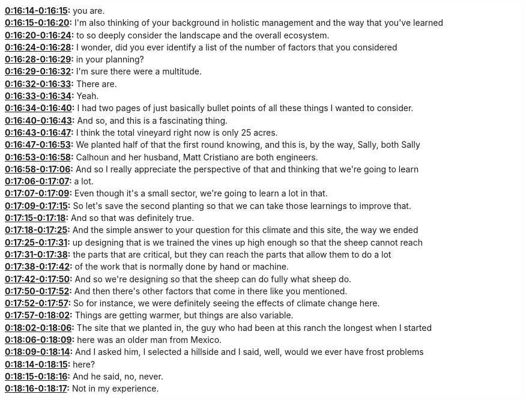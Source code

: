 **[0:16:14-0:16:15](http://regenerativeagriculturepodcast.com/episode-80-kelly-mulville#t=0:16:14):**  you are.  
**[0:16:15-0:16:20](http://regenerativeagriculturepodcast.com/episode-80-kelly-mulville#t=0:16:15):**  I'm also thinking of your background in holistic management and the way that you've learned  
**[0:16:20-0:16:24](http://regenerativeagriculturepodcast.com/episode-80-kelly-mulville#t=0:16:20):**  to so deeply consider the landscape and the overall ecosystem.  
**[0:16:24-0:16:28](http://regenerativeagriculturepodcast.com/episode-80-kelly-mulville#t=0:16:24):**  I wonder, did you ever identify a list of the number of factors that you considered  
**[0:16:28-0:16:29](http://regenerativeagriculturepodcast.com/episode-80-kelly-mulville#t=0:16:28):**  in your planning?  
**[0:16:29-0:16:32](http://regenerativeagriculturepodcast.com/episode-80-kelly-mulville#t=0:16:29):**  I'm sure there were a multitude.  
**[0:16:32-0:16:33](http://regenerativeagriculturepodcast.com/episode-80-kelly-mulville#t=0:16:32):**  There are.  
**[0:16:33-0:16:34](http://regenerativeagriculturepodcast.com/episode-80-kelly-mulville#t=0:16:33):**  Yeah.  
**[0:16:34-0:16:40](http://regenerativeagriculturepodcast.com/episode-80-kelly-mulville#t=0:16:34):**  I had two pages of just basically bullet points of all these things I wanted to consider.  
**[0:16:40-0:16:43](http://regenerativeagriculturepodcast.com/episode-80-kelly-mulville#t=0:16:40):**  And so, and this is a fascinating thing.  
**[0:16:43-0:16:47](http://regenerativeagriculturepodcast.com/episode-80-kelly-mulville#t=0:16:43):**  I think the total vineyard right now is only 25 acres.  
**[0:16:47-0:16:53](http://regenerativeagriculturepodcast.com/episode-80-kelly-mulville#t=0:16:47):**  We planted half of that the first round knowing, and this is, by the way, Sally, both Sally  
**[0:16:53-0:16:58](http://regenerativeagriculturepodcast.com/episode-80-kelly-mulville#t=0:16:53):**  Calhoun and her husband, Matt Cristiano are both engineers.  
**[0:16:58-0:17:06](http://regenerativeagriculturepodcast.com/episode-80-kelly-mulville#t=0:16:58):**  And so I really appreciate the perspective of that and thinking that we're going to learn  
**[0:17:06-0:17:07](http://regenerativeagriculturepodcast.com/episode-80-kelly-mulville#t=0:17:06):**  a lot.  
**[0:17:07-0:17:09](http://regenerativeagriculturepodcast.com/episode-80-kelly-mulville#t=0:17:07):**  Even though it's a small sector, we're going to learn a lot in that.  
**[0:17:09-0:17:15](http://regenerativeagriculturepodcast.com/episode-80-kelly-mulville#t=0:17:09):**  So let's save the second planting so that we can take those learnings to improve that.  
**[0:17:15-0:17:18](http://regenerativeagriculturepodcast.com/episode-80-kelly-mulville#t=0:17:15):**  And so that was definitely true.  
**[0:17:18-0:17:25](http://regenerativeagriculturepodcast.com/episode-80-kelly-mulville#t=0:17:18):**  And the simple answer to your question for this climate and this site, the way we ended  
**[0:17:25-0:17:31](http://regenerativeagriculturepodcast.com/episode-80-kelly-mulville#t=0:17:25):**  up designing that is we trained the vines up high enough so that the sheep cannot reach  
**[0:17:31-0:17:38](http://regenerativeagriculturepodcast.com/episode-80-kelly-mulville#t=0:17:31):**  the parts that are critical, but they can reach the parts that allow them to do a lot  
**[0:17:38-0:17:42](http://regenerativeagriculturepodcast.com/episode-80-kelly-mulville#t=0:17:38):**  of the work that is normally done by hand or machine.  
**[0:17:42-0:17:50](http://regenerativeagriculturepodcast.com/episode-80-kelly-mulville#t=0:17:42):**  And so we're designing so that the sheep can do fully what sheep do.  
**[0:17:50-0:17:52](http://regenerativeagriculturepodcast.com/episode-80-kelly-mulville#t=0:17:50):**  And then there's other factors that come in there like you mentioned.  
**[0:17:52-0:17:57](http://regenerativeagriculturepodcast.com/episode-80-kelly-mulville#t=0:17:52):**  So for instance, we were definitely seeing the effects of climate change here.  
**[0:17:57-0:18:02](http://regenerativeagriculturepodcast.com/episode-80-kelly-mulville#t=0:17:57):**  Things are getting warmer, but things are also variable.  
**[0:18:02-0:18:06](http://regenerativeagriculturepodcast.com/episode-80-kelly-mulville#t=0:18:02):**  The site that we planted in, the guy who had been at this ranch the longest when I started  
**[0:18:06-0:18:09](http://regenerativeagriculturepodcast.com/episode-80-kelly-mulville#t=0:18:06):**  here was an older man from Mexico.  
**[0:18:09-0:18:14](http://regenerativeagriculturepodcast.com/episode-80-kelly-mulville#t=0:18:09):**  And I asked him, I selected a hillside and I said, well, would we ever have frost problems  
**[0:18:14-0:18:15](http://regenerativeagriculturepodcast.com/episode-80-kelly-mulville#t=0:18:14):**  here?  
**[0:18:15-0:18:16](http://regenerativeagriculturepodcast.com/episode-80-kelly-mulville#t=0:18:15):**  And he said, no, never.  
**[0:18:16-0:18:17](http://regenerativeagriculturepodcast.com/episode-80-kelly-mulville#t=0:18:16):**  Not in my experience.  